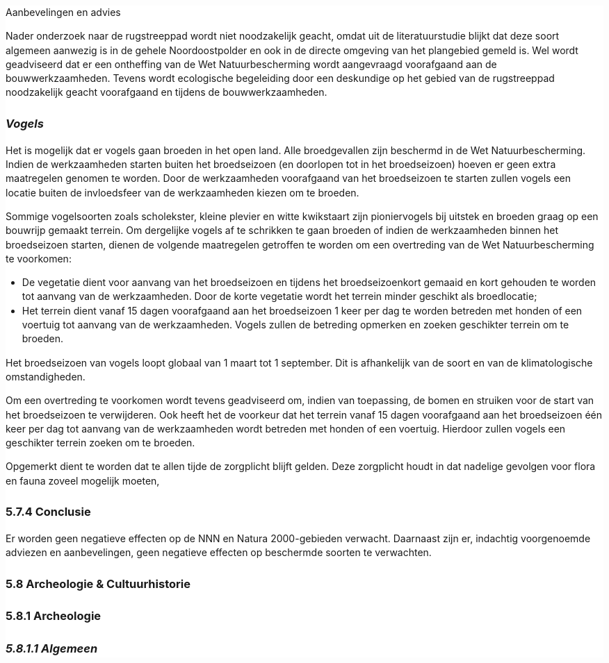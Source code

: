 Aanbevelingen en advies

Nader onderzoek naar de rugstreeppad wordt niet noodzakelijk geacht, omdat uit de literatuurstudie blijkt dat deze soort algemeen aanwezig is in de gehele Noordoostpolder en ook in de directe omgeving van het plangebied gemeld is. Wel wordt geadviseerd dat er een ontheffing van de Wet Natuurbescherming wordt aangevraagd voorafgaand aan de bouwwerkzaamheden. Tevens wordt ecologische begeleiding door een deskundige op het gebied van de rugstreeppad noodzakelijk geacht voorafgaand en tijdens de bouwwerkzaamheden.

### *Vogels*

Het is mogelijk dat er vogels gaan broeden in het open land. Alle broedgevallen zijn beschermd in de Wet Natuurbescherming. Indien de werkzaamheden starten buiten het broedseizoen (en doorlopen tot in het broedseizoen) hoeven er geen extra maatregelen genomen te worden. Door de werkzaamheden voorafgaand van het broedseizoen te starten zullen vogels een locatie buiten de invloedsfeer van de werkzaamheden kiezen om te broeden.

Sommige vogelsoorten zoals scholekster, kleine plevier en witte kwikstaart zijn pioniervogels bij uitstek en broeden graag op een bouwrijp gemaakt terrein. Om dergelijke vogels af te schrikken te gaan broeden of indien de werkzaamheden binnen het broedseizoen starten, dienen de volgende maatregelen getroffen te worden om een overtreding van de Wet Natuurbescherming te voorkomen:

- De vegetatie dient voor aanvang van het broedseizoen en tijdens het broedseizoenkort gemaaid en kort gehouden te worden tot aanvang van de werkzaamheden. Door de korte vegetatie wordt het terrein minder geschikt als broedlocatie;
- Het terrein dient vanaf 15 dagen voorafgaand aan het broedseizoen 1 keer per dag te worden betreden met honden of een voertuig tot aanvang van de werkzaamheden. Vogels zullen de betreding opmerken en zoeken geschikter terrein om te broeden.

Het broedseizoen van vogels loopt globaal van 1 maart tot 1 september. Dit is afhankelijk van de soort en van de klimatologische omstandigheden.

Om een overtreding te voorkomen wordt tevens geadviseerd om, indien van toepassing, de bomen en struiken voor de start van het broedseizoen te verwijderen. Ook heeft het de voorkeur dat het terrein vanaf 15 dagen voorafgaand aan het broedseizoen één keer per dag tot aanvang van de werkzaamheden wordt betreden met honden of een voertuig. Hierdoor zullen vogels een geschikter terrein zoeken om te broeden.

Opgemerkt dient te worden dat te allen tijde de zorgplicht blijft gelden. Deze zorgplicht houdt in dat nadelige gevolgen voor flora en fauna zoveel mogelijk moeten,

### **5.7.4 Conclusie**

Er worden geen negatieve effecten op de NNN en Natura 2000-gebieden verwacht. Daarnaast zijn er, indachtig voorgenoemde adviezen en aanbevelingen, geen negatieve effecten op beschermde soorten te verwachten.

### <span id="page-32-0"></span>**5.8 Archeologie & Cultuurhistorie**

### **5.8.1 Archeologie**

### *5.8.1.1 Algemeen*
